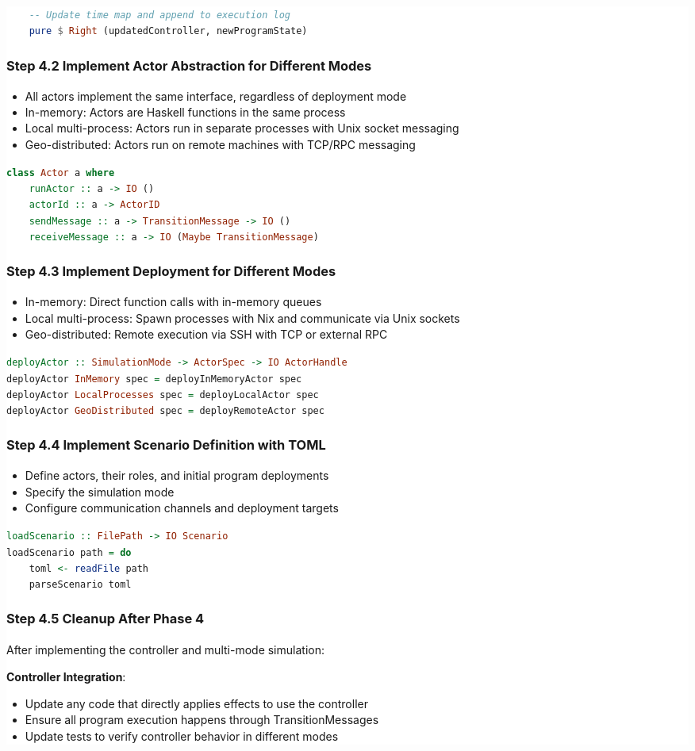 ```haskell
    -- Update time map and append to execution log
    pure $ Right (updatedController, newProgramState)
```

### Step 4.2 Implement Actor Abstraction for Different Modes

- All actors implement the same interface, regardless of deployment mode
- In-memory: Actors are Haskell functions in the same process
- Local multi-process: Actors run in separate processes with Unix socket messaging
- Geo-distributed: Actors run on remote machines with TCP/RPC messaging

```haskell
class Actor a where
    runActor :: a -> IO ()
    actorId :: a -> ActorID
    sendMessage :: a -> TransitionMessage -> IO ()
    receiveMessage :: a -> IO (Maybe TransitionMessage)
```

### Step 4.3 Implement Deployment for Different Modes

- In-memory: Direct function calls with in-memory queues
- Local multi-process: Spawn processes with Nix and communicate via Unix sockets
- Geo-distributed: Remote execution via SSH with TCP or external RPC

```haskell
deployActor :: SimulationMode -> ActorSpec -> IO ActorHandle
deployActor InMemory spec = deployInMemoryActor spec
deployActor LocalProcesses spec = deployLocalActor spec
deployActor GeoDistributed spec = deployRemoteActor spec
```

### Step 4.4 Implement Scenario Definition with TOML

- Define actors, their roles, and initial program deployments
- Specify the simulation mode
- Configure communication channels and deployment targets

```haskell
loadScenario :: FilePath -> IO Scenario
loadScenario path = do
    toml <- readFile path
    parseScenario toml
```

### Step 4.5 Cleanup After Phase 4

After implementing the controller and multi-mode simulation:

**Controller Integration**:
- Update any code that directly applies effects to use the controller
- Ensure all program execution happens through TransitionMessages
- Update tests to verify controller behavior in different modes
